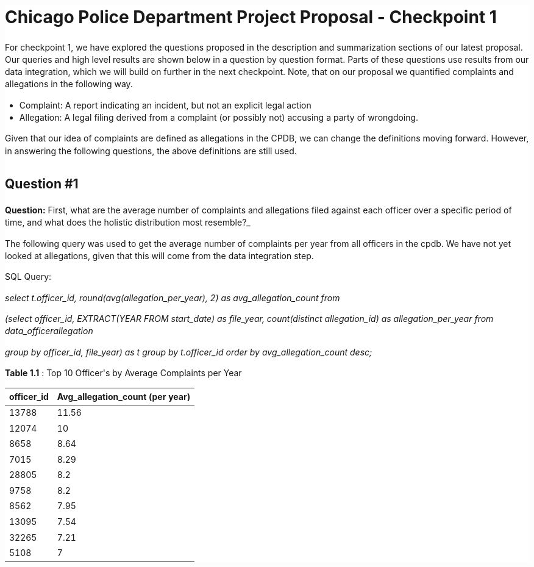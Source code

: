 # Chicago Police Department Project Proposal - Checkpoint 1

For checkpoint 1, we have explored the questions proposed in the description and summarization sections of our latest proposal. Our queries and high level results are shown below in a question by question format. Parts of these questions use results from our data integration, which we will build on further in the next checkpoint. Note, that on our proposal we quantified complaints and allegations in the following way.

- Complaint: A report indicating an incident, but not an explicit legal action
- Allegation: A legal filing derived from a complaint (or possibly not) accusing a
party of wrongdoing.

Given that our idea of complaints are defined as allegations in the CPDB, we can change the definitions moving forward. However, in answering the following questions, the above definitions are still used.

## Question #1
**Question:** First, what are the average number of complaints and allegations filed against each officer over a specific period of time, and what does the holistic distribution most resemble?_

The following query was used to get the average number of complaints per year from all officers in the cpdb. We have not yet looked at allegations, given that this will come from the data integration step.

SQL Query:

_select t.officer\_id, round(avg(allegation\_per\_year), 2) as avg\_allegation\_count from_

_(select officer\_id, EXTRACT(YEAR FROM start\_date) as file\_year, count(distinct allegation\_id) as allegation\_per\_year from data\_officerallegation_

_group by officer\_id, file\_year) as t group by t.officer\_id order by avg\_allegation\_count desc;_

**Table 1.1** : Top 10 Officer&#39;s by Average Complaints per Year

| **officer\_id** | **Avg\_allegation\_count (per year)** |
| --- | --- |
| 13788 | 11.56 |
| 12074 | 10 |
| 8658 | 8.64 |
| 7015 | 8.29 |
| 28805 | 8.2 |
| 9758 | 8.2 |
| 8562 | 7.95 |
| 13095 | 7.54 |
| 32265 | 7.21 |
| 5108 | 7 |
